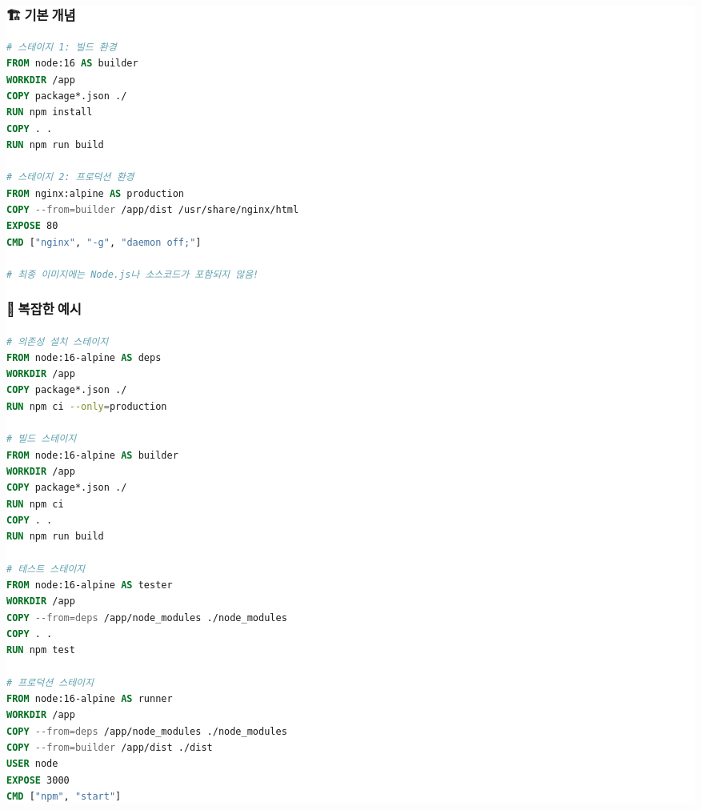 ### 🏗️ 기본 개념
```dockerfile
# 스테이지 1: 빌드 환경
FROM node:16 AS builder
WORKDIR /app
COPY package*.json ./
RUN npm install
COPY . .
RUN npm run build

# 스테이지 2: 프로덕션 환경
FROM nginx:alpine AS production
COPY --from=builder /app/dist /usr/share/nginx/html
EXPOSE 80
CMD ["nginx", "-g", "daemon off;"]

# 최종 이미지에는 Node.js나 소스코드가 포함되지 않음!
```

### 🔧 복잡한 예시
```dockerfile
# 의존성 설치 스테이지
FROM node:16-alpine AS deps
WORKDIR /app
COPY package*.json ./
RUN npm ci --only=production

# 빌드 스테이지
FROM node:16-alpine AS builder
WORKDIR /app
COPY package*.json ./
RUN npm ci
COPY . .
RUN npm run build

# 테스트 스테이지
FROM node:16-alpine AS tester
WORKDIR /app
COPY --from=deps /app/node_modules ./node_modules
COPY . .
RUN npm test

# 프로덕션 스테이지
FROM node:16-alpine AS runner
WORKDIR /app
COPY --from=deps /app/node_modules ./node_modules
COPY --from=builder /app/dist ./dist
USER node
EXPOSE 3000
CMD ["npm", "start"]
```
